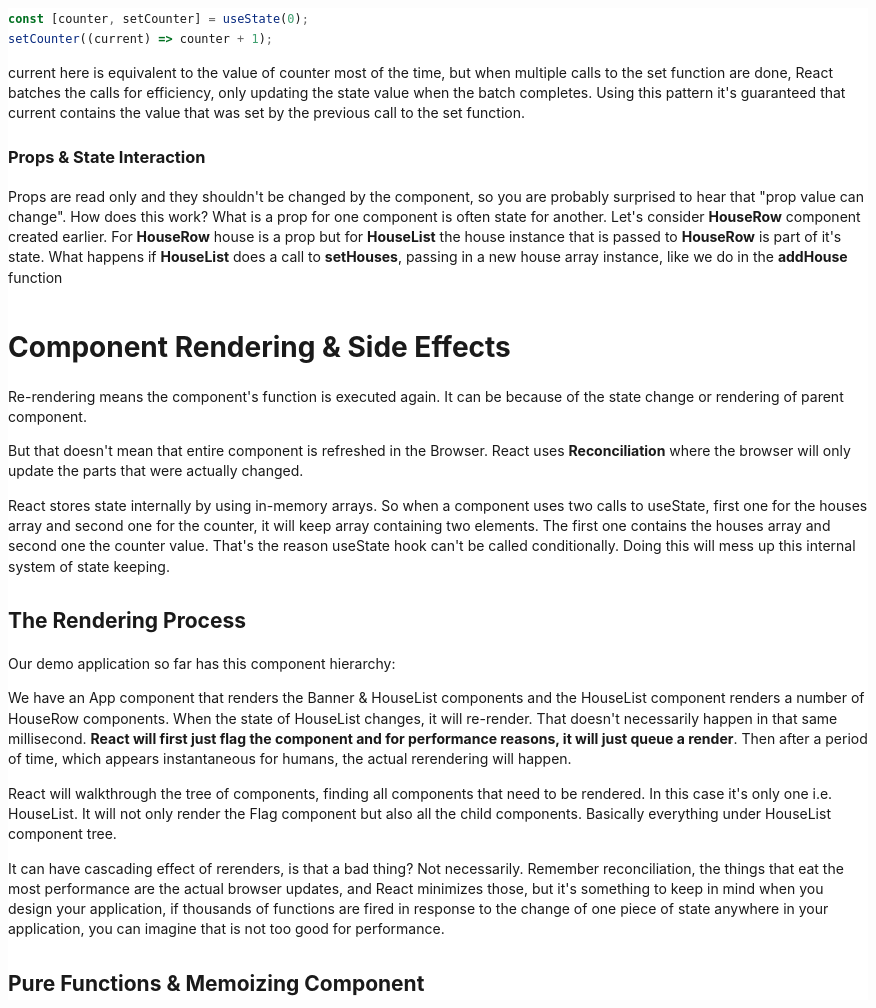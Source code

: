 ```js
const [counter, setCounter] = useState(0);
setCounter((current) => counter + 1);
```

current here is equivalent to the value of counter most of the time, but when multiple calls to the set function are done, React batches the calls for efficiency, only updating the state value when the batch completes. Using this pattern it's guaranteed that current contains the value that was set by the previous call to the set function.

### Props & State Interaction

Props are read only and they shouldn't be changed by the component, so you are probably surprised to hear that "prop value can change". How does this work?
What is a prop for one component is often state for another. Let's consider **HouseRow** component created earlier. For **HouseRow** house is a prop but for **HouseList** the house instance that is passed to **HouseRow** is part of it's state. What happens if **HouseList** does a call to **setHouses**, passing in a new house array instance, like we do in the **addHouse** function

# Component Rendering & Side Effects

Re-rendering means the component's function is executed again. It can be because of the state change or rendering of parent component.

But that doesn't mean that entire component is refreshed in the Browser. React uses **Reconciliation** where the browser will only update the parts that were actually changed.

React stores state internally by using in-memory arrays. So when a component uses two calls to useState, first one for the houses array and second one for the counter, it will keep array containing two elements. The first one contains the houses array and second one the counter value.
That's the reason useState hook can't be called conditionally. Doing this will mess up this internal system of state keeping.

## The Rendering Process

Our demo application so far has this component hierarchy:

We have an App component that renders the Banner & HouseList components and the HouseList component renders a number of HouseRow components. When the state of HouseList changes, it will re-render. That doesn't necessarily happen in that same millisecond. **React will first just flag the component and for performance reasons, it will just queue a render**. Then after a period of time, which appears instantaneous for humans, the actual rerendering will happen.

React will walkthrough the tree of components, finding all components that need to be rendered. In this case it's only one i.e. HouseList. It will not only render the Flag component but also all the child components. Basically everything under HouseList component tree.

It can have cascading effect of rerenders, is that a bad thing?
Not necessarily. Remember reconciliation, the things that eat the most performance are the actual browser updates, and React minimizes those, but it's something to keep in mind when you design your application, if thousands of functions are fired in response to the change of one piece of state anywhere in your application, you can imagine that is not too good for performance.

## Pure Functions & Memoizing Component
